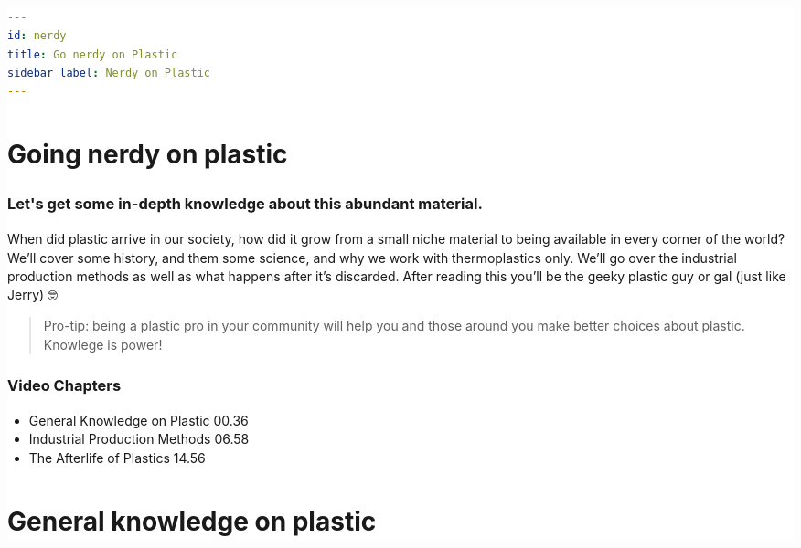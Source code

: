 ```yaml
---
id: nerdy
title: Go nerdy on Plastic
sidebar_label: Nerdy on Plastic
---
```


<div class="videocontainer">
  <iframe width="800" height="400" src="https://www.youtube.com/embed/T5lAKQij1F4" frameborder="0" allow="accelerometer; autoplay; encrypted-media; gyroscope; picture-in-picture" allowfullscreen></iframe>
</div>

<style>
:root {
  --highlight: #ffe084;
  --links: #29bbe3;
  --hover: rgb(131, 206, 235);
}
</style>

# Going nerdy on plastic

<div class="videoChapters">
<div class="videoChaptersMain">

### Let's get some in-depth knowledge about this abundant material. 

When did plastic arrive in our society, how did it grow from a small niche material to being available in every corner of the world? We’ll cover some history, and them some science, and why we work with thermoplastics only. We’ll go over the industrial production methods as well as what happens after it’s discarded. After reading this you’ll be the geeky plastic guy or gal (just like Jerry) 🤓

> Pro-tip: being a plastic pro in your community will help you and those around you make better choices about plastic. Knowlege is power!

</div>
<div class="videoChaptersSidebar">

### Video Chapters

- General Knowledge on Plastic 00.36
- Industrial Production Methods 06.58
- The Afterlife of Plastics 14.56

</div>
</div>

# General knowledge on plastic
